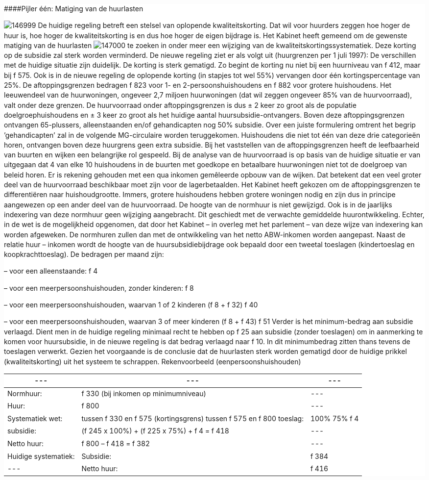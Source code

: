 ####Pijler één: Matiging van de huurlasten

![146999](http://wetten.overheid.nl/Illustration/146999)
De huidige regeling betreft een stelsel van oplopende kwaliteitskorting. Dat wil voor huurders zeggen hoe hoger de huur is, hoe hoger de kwaliteitskorting is en dus hoe hoger de eigen bijdrage is. Het Kabinet heeft gemeend om de gewenste matiging van de huurlasten   ![147000](http://wetten.overheid.nl/Illustration/147000)
te zoeken in onder meer een wijziging van de kwaliteitskortingssystematiek. Deze korting op de subsidie zal sterk worden verminderd. De nieuwe regeling ziet er als volgt uit (huurgrenzen per 1 juli 1997): De verschillen met de huidige situatie zijn duidelijk. De korting is sterk gematigd. Zo begint de korting nu niet bij een huurniveau van f 412, maar bij f 575. Ook is in de nieuwe regeling de oplopende korting (in stapjes tot wel 55%) vervangen door één kortingspercentage van 25%. De aftoppingsgrenzen bedragen f 823 voor 1- en 2-persoonshuishoudens en f 882 voor grotere huishoudens. Het leeuwendeel van de huurwoningen, ongeveer 2,7 miljoen huurwoningen (dat wil zeggen ongeveer 85% van de huurvoorraad), valt onder deze grenzen. De huurvoorraad onder aftoppingsgrenzen is dus ± 2 keer zo groot als de populatie doelgroephuishoudens en ± 3 keer zo groot als het huidige aantal huursubsidie-ontvangers. Boven deze aftoppingsgrenzen ontvangen 65-plussers, alleenstaanden en/of gehandicapten nog 50% subsidie. Over een juiste formulering omtrent het begrip ’gehandicapten’ zal in de volgende MG-circulaire worden teruggekomen. Huishoudens die niet tot één van deze drie categorieën horen, ontvangen boven deze huurgrens geen extra subsidie. Bij het vaststellen van de aftoppingsgrenzen heeft de leefbaarheid van buurten en wijken een belangrijke rol gespeeld. Bij de analyse van de huurvoorraad is op basis van de huidige situatie er van uitgegaan dat 4 van elke 10 huishoudens in de buurten met goedkope en betaalbare huurwoningen niet tot de doelgroep van beleid horen. Er is rekening gehouden met een qua inkomen gemêleerde opbouw van de wijken. Dat betekent dat een veel groter deel van de huurvoorraad beschikbaar moet zijn voor de lagerbetaalden. Het Kabinet heeft gekozen om de aftoppingsgrenzen te differentiëren naar huishoudgrootte. Immers, grotere huishoudens hebben grotere woningen nodig en zijn dus in principe aangewezen op een ander deel van de huurvoorraad. De hoogte van de normhuur is niet gewijzigd. Ook is in de jaarlijks indexering van deze normhuur geen wijziging aangebracht. Dit geschiedt met de verwachte gemiddelde huurontwikkeling. Echter, in de wet is de mogelijkheid opgenomen, dat door het Kabinet – in overleg met het parlement – van deze wijze van indexering kan worden afgeweken. De normhuren zullen dan met de ontwikkeling van het netto ABW-inkomen worden aangepast. Naast de relatie huur – inkomen wordt de hoogte van de huursubsidiebijdrage ook bepaald door een tweetal toeslagen (kindertoeslag en koopkrachttoeslag). De bedragen per maand zijn: 

– voor een alleenstaande: f 4  

– voor een meerpersoonshuishouden, zonder kinderen: f 8  

– voor een meerpersoonshuishouden, waarvan 1 of 2 kinderen (f 8 + f 32) f 40  

– voor een meerpersoonshuishouden, waarvan 3 of meer kinderen (f 8 + f 43) f 51   Verder is het minimum-bedrag aan subsidie verlaagd. Dient men in de huidige regeling minimaal recht te hebben op f 25 aan subsidie (zonder toeslagen) om in aanmerking te komen voor huursubsidie, in de nieuwe regeling is dat bedrag verlaagd naar f 10. In dit minimumbedrag zitten thans tevens de toeslagen verwerkt. Gezien het voorgaande is de conclusie dat de huurlasten sterk worden gematigd door de huidige prikkel (kwaliteitskorting) uit het systeem te schrappen.  Rekenvoorbeeld (eenpersoonshuishouden) 

| --- | --- | --- |
|---|---|---|
| Normhuur:  | f 330 (bij inkomen op minimumniveau)  | --- |
| Huur:  | f 800  | --- |
| Systematiek wet:  | tussen f 330 en f 575 (kortingsgrens)  tussen f 575 en f 800  toeslag:  | 100%  75%  f 4  |
| subsidie:  | (f 245 x 100%) + (f 225 x 75%) + f 4 = f 418  | --- |
| Netto huur:  | f 800 – f 418 = f 382  | --- |
| Huidige systematiek:  | Subsidie:  | f 384  |
| --- | Netto huur:  | f 416  |
